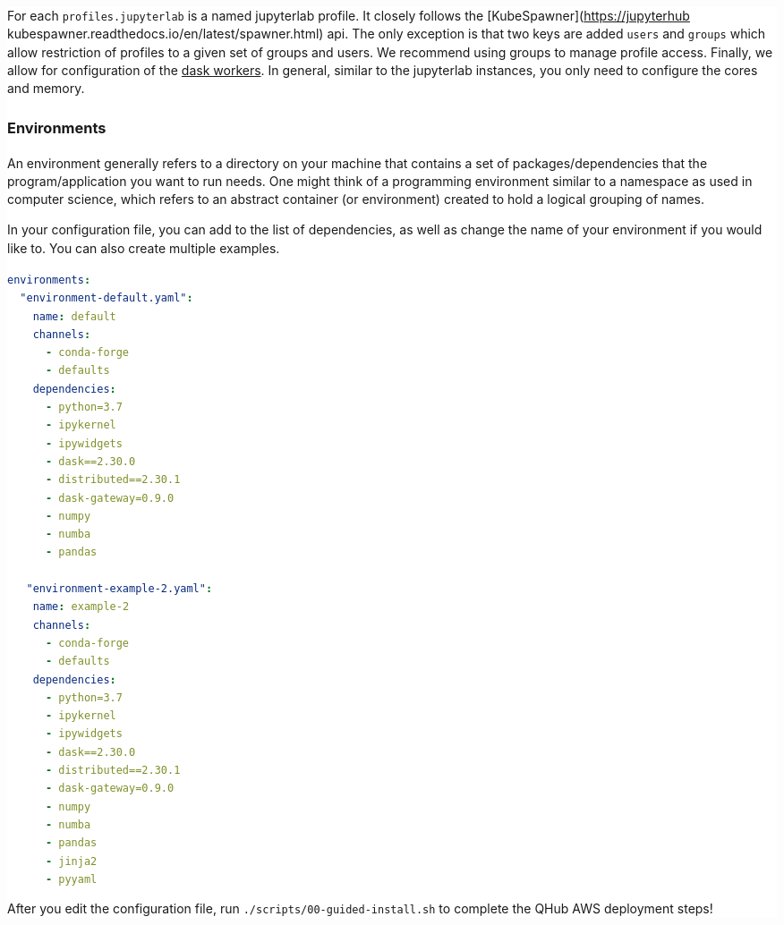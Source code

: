 For each `profiles.jupyterlab` is a named jupyterlab profile. It closely follows the [KubeSpawner](<https://jupyterhub> kubespawner.readthedocs.io/en/latest/spawner.html) api. The only exception is that two keys are added `users` and `groups` which allow restriction of profiles to  a given set of groups and users. We recommend using groups to manage profile access. Finally, we allow for configuration of the [dask workers](https://distributed.dask.org/en/latest/worker.html). In general, similar to the jupyterlab instances, you only need to configure the cores and memory.

### Environments

An environment generally refers to a directory on your machine that contains a set of packages/dependencies that the program/application you want to run needs. One might think of a programming environment similar to a namespace as used in computer science, which refers to an abstract container (or environment) created to hold a logical grouping of names.

In your configuration file, you can add to the list of dependencies, as well as change the name of your environment if you would like to. You can also create multiple examples.

```yaml
environments:
  "environment-default.yaml":
    name: default
    channels:
      - conda-forge
      - defaults
    dependencies:
      - python=3.7
      - ipykernel
      - ipywidgets
      - dask==2.30.0
      - distributed==2.30.1
      - dask-gateway=0.9.0
      - numpy
      - numba
      - pandas

   "environment-example-2.yaml":
    name: example-2
    channels:
      - conda-forge
      - defaults
    dependencies:
      - python=3.7
      - ipykernel
      - ipywidgets
      - dask==2.30.0
      - distributed==2.30.1
      - dask-gateway=0.9.0
      - numpy
      - numba
      - pandas
      - jinja2
      - pyyaml
```

After you edit the configuration file, run `./scripts/00-guided-install.sh` to complete the QHub AWS deployment steps!
